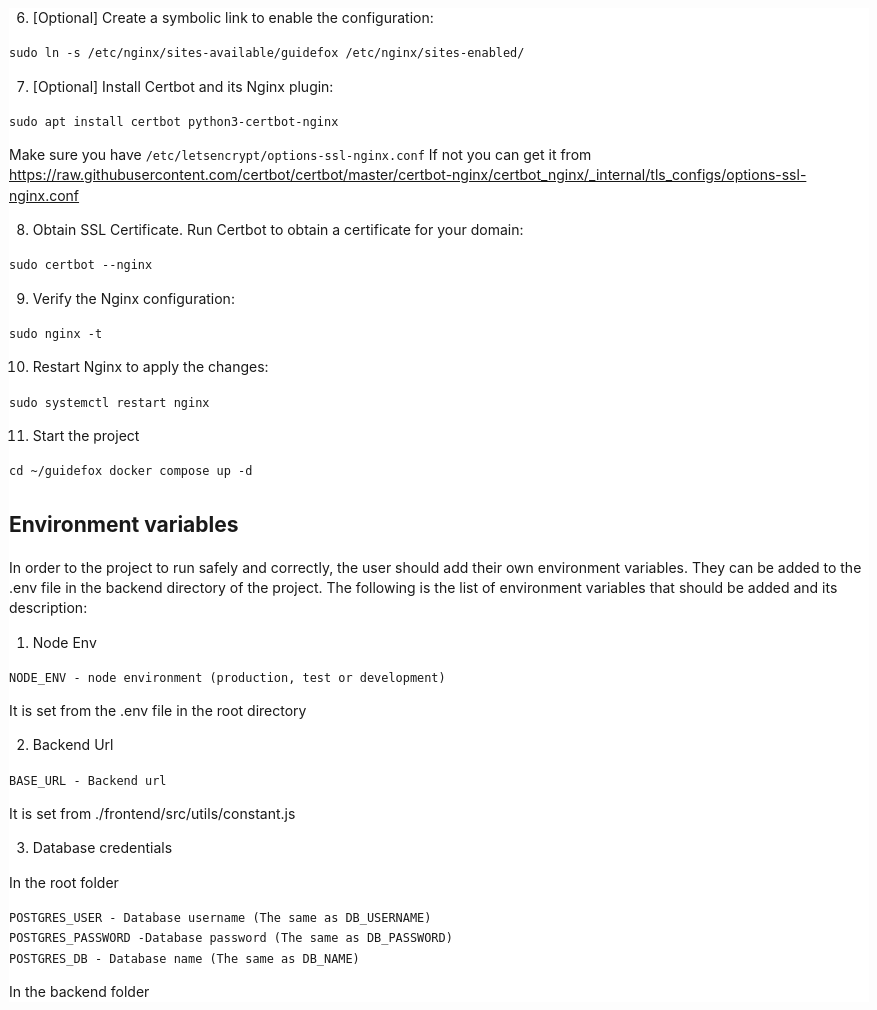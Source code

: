 6. [Optional] Create a symbolic link to enable the configuration:

`sudo ln -s /etc/nginx/sites-available/guidefox /etc/nginx/sites-enabled/`

7. [Optional] Install Certbot and its Nginx plugin:

`sudo apt install certbot python3-certbot-nginx`

Make sure you have `/etc/letsencrypt/options-ssl-nginx.conf` If not you can get it from https://raw.githubusercontent.com/certbot/certbot/master/certbot-nginx/certbot_nginx/_internal/tls_configs/options-ssl-nginx.conf

8. Obtain SSL Certificate. Run Certbot to obtain a certificate for your domain:

`sudo certbot --nginx`

9. Verify the Nginx configuration:

`sudo nginx -t`

10. Restart Nginx to apply the changes:

`sudo systemctl restart nginx`

11. Start the project

`cd ~/guidefox
docker compose up -d`

## Environment variables

In order to the project to run safely and correctly, the user should add their own environment variables. They can be added to the .env file in the backend directory of the project. The following is the list of environment variables that should be added and its description:

1. Node Env

```env
NODE_ENV - node environment (production, test or development)
```

It is set from the .env file in the root directory

2. Backend Url

```
BASE_URL - Backend url
```

It is set from ./frontend/src/utils/constant.js

3. Database credentials

In the root folder

```env
POSTGRES_USER - Database username (The same as DB_USERNAME)
POSTGRES_PASSWORD -Database password (The same as DB_PASSWORD)
POSTGRES_DB - Database name (The same as DB_NAME)
```

In the backend folder
